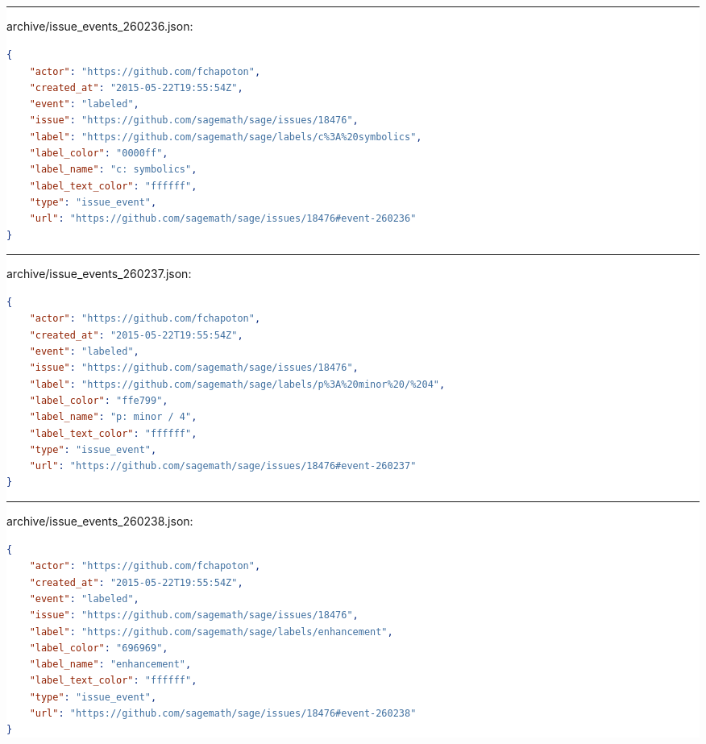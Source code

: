 

---

archive/issue_events_260236.json:
```json
{
    "actor": "https://github.com/fchapoton",
    "created_at": "2015-05-22T19:55:54Z",
    "event": "labeled",
    "issue": "https://github.com/sagemath/sage/issues/18476",
    "label": "https://github.com/sagemath/sage/labels/c%3A%20symbolics",
    "label_color": "0000ff",
    "label_name": "c: symbolics",
    "label_text_color": "ffffff",
    "type": "issue_event",
    "url": "https://github.com/sagemath/sage/issues/18476#event-260236"
}
```



---

archive/issue_events_260237.json:
```json
{
    "actor": "https://github.com/fchapoton",
    "created_at": "2015-05-22T19:55:54Z",
    "event": "labeled",
    "issue": "https://github.com/sagemath/sage/issues/18476",
    "label": "https://github.com/sagemath/sage/labels/p%3A%20minor%20/%204",
    "label_color": "ffe799",
    "label_name": "p: minor / 4",
    "label_text_color": "ffffff",
    "type": "issue_event",
    "url": "https://github.com/sagemath/sage/issues/18476#event-260237"
}
```



---

archive/issue_events_260238.json:
```json
{
    "actor": "https://github.com/fchapoton",
    "created_at": "2015-05-22T19:55:54Z",
    "event": "labeled",
    "issue": "https://github.com/sagemath/sage/issues/18476",
    "label": "https://github.com/sagemath/sage/labels/enhancement",
    "label_color": "696969",
    "label_name": "enhancement",
    "label_text_color": "ffffff",
    "type": "issue_event",
    "url": "https://github.com/sagemath/sage/issues/18476#event-260238"
}
```
